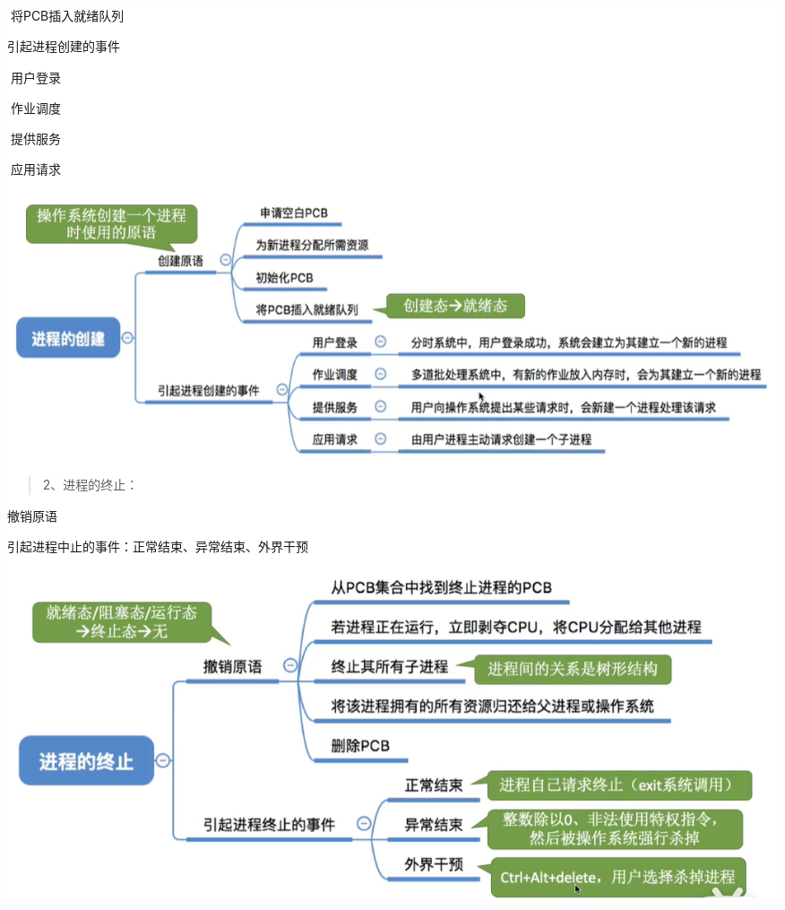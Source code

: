 ​				将PCB插入就绪队列

引起进程创建的事件

​				用户登录

​				作业调度

​				提供服务

​				应用请求

![image-20230423171315203](picture/image-20230423171315203.png)

> 2、进程的终止：

撤销原语

引起进程中止的事件：正常结束、异常结束、外界干预

![image-20230423172029379](picture/image-20230423172029379.png)
